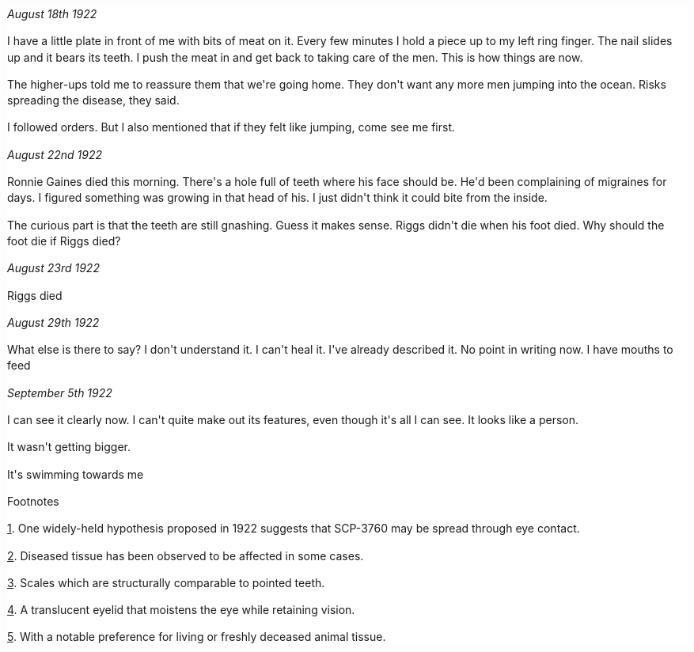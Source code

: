 _August 18th 1922_

I have a little plate in front of me with bits of meat on it. Every few minutes I hold a piece up to my left ring finger. The nail slides up and it bears its teeth. I push the meat in and get back to taking care of the men. This is how things are now.

The higher-ups told me to reassure them that we're going home. They don't want any more men jumping into the ocean. Risks spreading the disease, they said.

I followed orders. But I also mentioned that if they felt like jumping, come see me first.

  
  

_August 22nd 1922_

Ronnie Gaines died this morning. There's a hole full of teeth where his face should be. He'd been complaining of migraines for days. I figured something was growing in that head of his. I just didn't think it could bite from the inside.

The curious part is that the teeth are still gnashing. Guess it makes sense. Riggs didn't die when his foot died. Why should the foot die if Riggs died?

  
  

_August 23rd 1922_

Riggs died

  
  

_August 29th 1922_

What else is there to say? I don't understand it. I can't heal it. I've already described it. No point in writing now. I have mouths to feed

  
  

_September 5th 1922_

I can see it clearly now. I can't quite make out its features, even though it's all I can see. It looks like a person.

It wasn't getting bigger.

It's swimming towards me

Footnotes

[1](javascript:;). One widely-held hypothesis proposed in 1922 suggests that SCP-3760 may be spread through eye contact.

[2](javascript:;). Diseased tissue has been observed to be affected in some cases.

[3](javascript:;). Scales which are structurally comparable to pointed teeth.

[4](javascript:;). A translucent eyelid that moistens the eye while retaining vision.

[5](javascript:;). With a notable preference for living or freshly deceased animal tissue.
